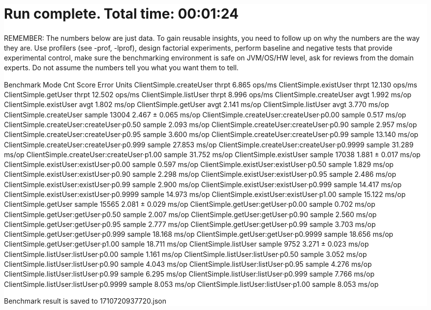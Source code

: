 # Run complete. Total time: 00:01:24

REMEMBER: The numbers below are just data. To gain reusable insights, you need to follow up on
why the numbers are the way they are. Use profilers (see -prof, -lprof), design factorial
experiments, perform baseline and negative tests that provide experimental control, make sure
the benchmarking environment is safe on JVM/OS/HW level, ask for reviews from the domain experts.
Do not assume the numbers tell you what you want them to tell.

Benchmark                                     Mode    Cnt   Score   Error   Units
ClientSimple.createUser                      thrpt          6.865          ops/ms
ClientSimple.existUser                       thrpt         12.130          ops/ms
ClientSimple.getUser                         thrpt         12.502          ops/ms
ClientSimple.listUser                        thrpt          8.996          ops/ms
ClientSimple.createUser                       avgt          1.992           ms/op
ClientSimple.existUser                        avgt          1.802           ms/op
ClientSimple.getUser                          avgt          2.141           ms/op
ClientSimple.listUser                         avgt          3.770           ms/op
ClientSimple.createUser                     sample  13004   2.467 ± 0.065   ms/op
ClientSimple.createUser:createUser·p0.00    sample          0.517           ms/op
ClientSimple.createUser:createUser·p0.50    sample          2.093           ms/op
ClientSimple.createUser:createUser·p0.90    sample          2.957           ms/op
ClientSimple.createUser:createUser·p0.95    sample          3.600           ms/op
ClientSimple.createUser:createUser·p0.99    sample         13.140           ms/op
ClientSimple.createUser:createUser·p0.999   sample         27.853           ms/op
ClientSimple.createUser:createUser·p0.9999  sample         31.289           ms/op
ClientSimple.createUser:createUser·p1.00    sample         31.752           ms/op
ClientSimple.existUser                      sample  17038   1.881 ± 0.017   ms/op
ClientSimple.existUser:existUser·p0.00      sample          0.597           ms/op
ClientSimple.existUser:existUser·p0.50      sample          1.829           ms/op
ClientSimple.existUser:existUser·p0.90      sample          2.298           ms/op
ClientSimple.existUser:existUser·p0.95      sample          2.486           ms/op
ClientSimple.existUser:existUser·p0.99      sample          2.900           ms/op
ClientSimple.existUser:existUser·p0.999     sample         14.417           ms/op
ClientSimple.existUser:existUser·p0.9999    sample         14.973           ms/op
ClientSimple.existUser:existUser·p1.00      sample         15.122           ms/op
ClientSimple.getUser                        sample  15565   2.081 ± 0.029   ms/op
ClientSimple.getUser:getUser·p0.00          sample          0.702           ms/op
ClientSimple.getUser:getUser·p0.50          sample          2.007           ms/op
ClientSimple.getUser:getUser·p0.90          sample          2.560           ms/op
ClientSimple.getUser:getUser·p0.95          sample          2.777           ms/op
ClientSimple.getUser:getUser·p0.99          sample          3.703           ms/op
ClientSimple.getUser:getUser·p0.999         sample         18.168           ms/op
ClientSimple.getUser:getUser·p0.9999        sample         18.656           ms/op
ClientSimple.getUser:getUser·p1.00          sample         18.711           ms/op
ClientSimple.listUser                       sample   9752   3.271 ± 0.023   ms/op
ClientSimple.listUser:listUser·p0.00        sample          1.161           ms/op
ClientSimple.listUser:listUser·p0.50        sample          3.052           ms/op
ClientSimple.listUser:listUser·p0.90        sample          4.043           ms/op
ClientSimple.listUser:listUser·p0.95        sample          4.276           ms/op
ClientSimple.listUser:listUser·p0.99        sample          6.295           ms/op
ClientSimple.listUser:listUser·p0.999       sample          7.766           ms/op
ClientSimple.listUser:listUser·p0.9999      sample          8.053           ms/op
ClientSimple.listUser:listUser·p1.00        sample          8.053           ms/op

Benchmark result is saved to 1710720937720.json
